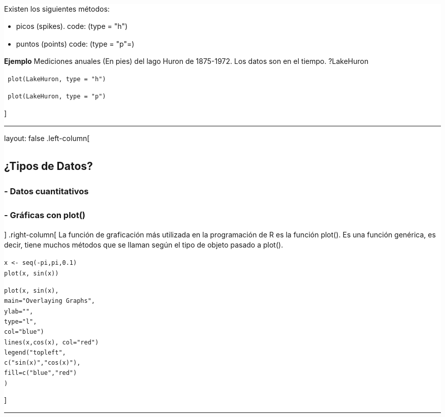 Existen los siguientes métodos:

 - picos (spikes).  code: (type = "h")

 - puntos (points) code: (type = "p"=)



**Ejemplo**
Mediciones anuales (En pies) del lago Huron de 1875-1972. Los datos son en el tiempo. ?LakeHuron


```
 plot(LakeHuron, type = "h")

```

```
 plot(LakeHuron, type = "p")
```
]


---

layout: false
.left-column[
  ## ¿Tipos de Datos?
   ### - Datos cuantitativos 
   ### - Gráficas con plot()
]
.right-column[
La función de graficación más utilizada en la programación de R es la función plot(). Es una función genérica, es decir, tiene muchos métodos que se llaman según el tipo de objeto pasado a plot().


```
x <- seq(-pi,pi,0.1)
plot(x, sin(x))
```

```
plot(x, sin(x),
main="Overlaying Graphs",
ylab="",
type="l",
col="blue")
lines(x,cos(x), col="red")
legend("topleft",
c("sin(x)","cos(x)"),
fill=c("blue","red")
)
```

]

---
